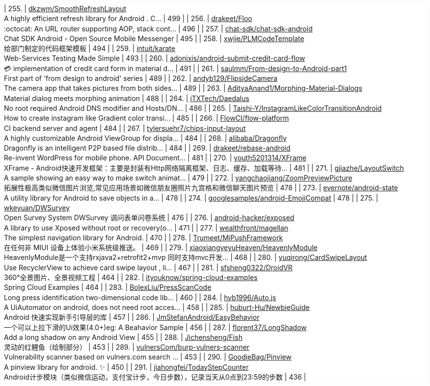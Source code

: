 | 255. | [dkzwm/SmoothRefreshLayout](https://github.com/dkzwm/SmoothRefreshLayout) <br/>A highly efficient refresh library for Android . C... | 499 |
| 256. | [drakeet/Floo](https://github.com/drakeet/Floo) <br/>:octocat: An URL router supporting AOP, stack cont... | 496 |
| 257. | [chat-sdk/chat-sdk-android](https://github.com/chat-sdk/chat-sdk-android) <br/>Chat SDK Android - Open Source Mobile Messenger | 495 |
| 258. | [xwjie/PLMCodeTemplate](https://github.com/xwjie/PLMCodeTemplate) <br/>给部门制定的代码框架模板 | 494 |
| 259. | [intuit/karate](https://github.com/intuit/karate) <br/>Web-Services Testing Made Simple | 493 |
| 260. | [adonixis/android-submit-credit-card-flow](https://github.com/adonixis/android-submit-credit-card-flow) <br/>💳 implementation of credit card form in material d... | 491 |
| 261. | [saulmm/From-design-to-Android-part1](https://github.com/saulmm/From-design-to-Android-part1) <br/>First part of 'from design to android' series | 489 |
| 262. | [andyb129/FlipsideCamera](https://github.com/andyb129/FlipsideCamera) <br/>The camera app that takes pictures from both sides... | 489 |
| 263. | [AdityaAnand1/Morphing-Material-Dialogs](https://github.com/AdityaAnand1/Morphing-Material-Dialogs) <br/>Material dialog meets morphing animation | 488 |
| 264. | [iTXTech/Daedalus](https://github.com/iTXTech/Daedalus) <br/>No root required Android DNS modifier and Hosts/DN... | 486 |
| 265. | [Taishi-Y/InstagramLikeColorTransitionAndroid](https://github.com/Taishi-Y/InstagramLikeColorTransitionAndroid) <br/>How to create instagram like Gradient color transi... | 485 |
| 266. | [FlowCI/flow-platform](https://github.com/FlowCI/flow-platform) <br/>CI backend server and agent | 484 |
| 267. | [tylersuehr7/chips-input-layout](https://github.com/tylersuehr7/chips-input-layout) <br/>A highly customizable Android ViewGroup for displa... | 484 |
| 268. | [alibaba/Dragonfly](https://github.com/alibaba/Dragonfly) <br/>Dragonfly is an intelligent P2P based file distrib... | 484 |
| 269. | [drakeet/rebase-android](https://github.com/drakeet/rebase-android) <br/>Re-invent WordPress for mobile phone. API Document... | 481 |
| 270. | [youth5201314/XFrame](https://github.com/youth5201314/XFrame) <br/>XFrame - Android快速开发框架：主要是封装有Http网络隔离框架、日志、缓存、加载等待... | 481 |
| 271. | [gjiazhe/LayoutSwitch](https://github.com/gjiazhe/LayoutSwitch) <br/>A sample showing an easy way to make switch animat... | 479 |
| 272. | [yangchaojiang/ZoomPreviewPicture](https://github.com/yangchaojiang/ZoomPreviewPicture) <br/>拓展性极高类似微信图片浏览,常见应用场景如微信朋友圈照片九宫格和微信聊天图片预览 | 478 |
| 273. | [evernote/android-state](https://github.com/evernote/android-state) <br/>A utility library for Android to save objects in a... | 478 |
| 274. | [googlesamples/android-EmojiCompat](https://github.com/googlesamples/android-EmojiCompat)  | 478 |
| 275. | [wkeyuan/DWSurvey](https://github.com/wkeyuan/DWSurvey) <br/>Open Survey System DWSurvey 调问表单问卷系统 | 476 |
| 276. | [android-hacker/exposed](https://github.com/android-hacker/exposed) <br/>A library to use Xposed without root or recovery(o... | 471 |
| 277. | [wealthfront/magellan](https://github.com/wealthfront/magellan) <br/>The simplest navigation library for Android. | 470 |
| 278. | [Trumeet/MiPushFramework](https://github.com/Trumeet/MiPushFramework) <br/>在任何非 MIUI 设备上体验小米系统级推送。 | 469 |
| 279. | [xiaoxiangyeyuHeaven/HeavenlyModule](https://github.com/xiaoxiangyeyuHeaven/HeavenlyModule) <br/>HeavenlyModule是一个支持rxjava2+retrofit2+mvp 同时支持mvc开发... | 468 |
| 280. | [yuqirong/CardSwipeLayout](https://github.com/yuqirong/CardSwipeLayout) <br/>Use RecyclerView to achieve card swipe layout , li... | 467 |
| 281. | [sfsheng0322/DroidVR](https://github.com/sfsheng0322/DroidVR) <br/>360°全景图片、全景视频工程 | 464 |
| 282. | [ityouknow/spring-cloud-examples](https://github.com/ityouknow/spring-cloud-examples) <br/>Spring Cloud Examples | 464 |
| 283. | [BolexLiu/PressScanCode](https://github.com/BolexLiu/PressScanCode) <br/>Long press identification two-dimensional code lib... | 460 |
| 284. | [hyb1996/Auto.js](https://github.com/hyb1996/Auto.js) <br/>A UiAutomator on android, does not need root acces... | 458 |
| 285. | [huburt-Hu/NewbieGuide](https://github.com/huburt-Hu/NewbieGuide) <br/>Android 快速实现新手引导层的库 | 457 |
| 286. | [JmStefanAndroid/EasyBehavior](https://github.com/JmStefanAndroid/EasyBehavior) <br/>一个可以上拉下滑的Ui效果(4.0+)eg: A Beahavior Sample | 456 |
| 287. | [florent37/LongShadow](https://github.com/florent37/LongShadow) <br/>Add a long shadow on any Android View | 455 |
| 288. | [Jichensheng/Fish](https://github.com/Jichensheng/Fish) <br/>灵动的红鲤鱼（绘制部分） | 453 |
| 289. | [vulnersCom/burp-vulners-scanner](https://github.com/vulnersCom/burp-vulners-scanner) <br/>Vulnerability scanner based on vulners.com search ... | 453 |
| 290. | [GoodieBag/Pinview](https://github.com/GoodieBag/Pinview) <br/>A pinview library for android. :sparkles: | 450 |
| 291. | [jiahongfei/TodayStepCounter](https://github.com/jiahongfei/TodayStepCounter) <br/>Android计步模块（类似微信运动，支付宝计步，今日步数），记录当天从0点到23:59的步数 | 436 |